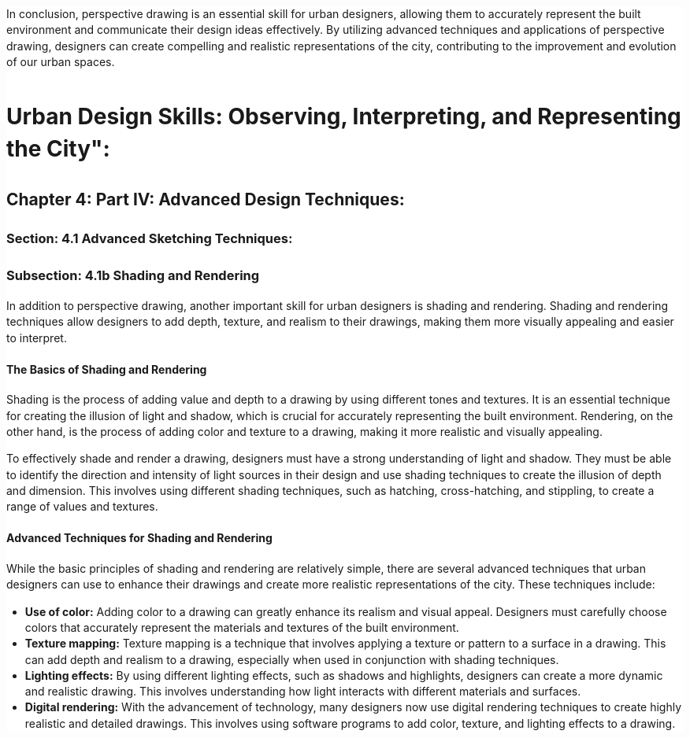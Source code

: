 In conclusion, perspective drawing is an essential skill for urban designers, allowing them to accurately represent the built environment and communicate their design ideas effectively. By utilizing advanced techniques and applications of perspective drawing, designers can create compelling and realistic representations of the city, contributing to the improvement and evolution of our urban spaces.


# Urban Design Skills: Observing, Interpreting, and Representing the City":

## Chapter 4: Part IV: Advanced Design Techniques:

### Section: 4.1 Advanced Sketching Techniques:

### Subsection: 4.1b Shading and Rendering

In addition to perspective drawing, another important skill for urban designers is shading and rendering. Shading and rendering techniques allow designers to add depth, texture, and realism to their drawings, making them more visually appealing and easier to interpret.

#### The Basics of Shading and Rendering

Shading is the process of adding value and depth to a drawing by using different tones and textures. It is an essential technique for creating the illusion of light and shadow, which is crucial for accurately representing the built environment. Rendering, on the other hand, is the process of adding color and texture to a drawing, making it more realistic and visually appealing.

To effectively shade and render a drawing, designers must have a strong understanding of light and shadow. They must be able to identify the direction and intensity of light sources in their design and use shading techniques to create the illusion of depth and dimension. This involves using different shading techniques, such as hatching, cross-hatching, and stippling, to create a range of values and textures.

#### Advanced Techniques for Shading and Rendering

While the basic principles of shading and rendering are relatively simple, there are several advanced techniques that urban designers can use to enhance their drawings and create more realistic representations of the city. These techniques include:

- **Use of color:** Adding color to a drawing can greatly enhance its realism and visual appeal. Designers must carefully choose colors that accurately represent the materials and textures of the built environment.
- **Texture mapping:** Texture mapping is a technique that involves applying a texture or pattern to a surface in a drawing. This can add depth and realism to a drawing, especially when used in conjunction with shading techniques.
- **Lighting effects:** By using different lighting effects, such as shadows and highlights, designers can create a more dynamic and realistic drawing. This involves understanding how light interacts with different materials and surfaces.
- **Digital rendering:** With the advancement of technology, many designers now use digital rendering techniques to create highly realistic and detailed drawings. This involves using software programs to add color, texture, and lighting effects to a drawing.
